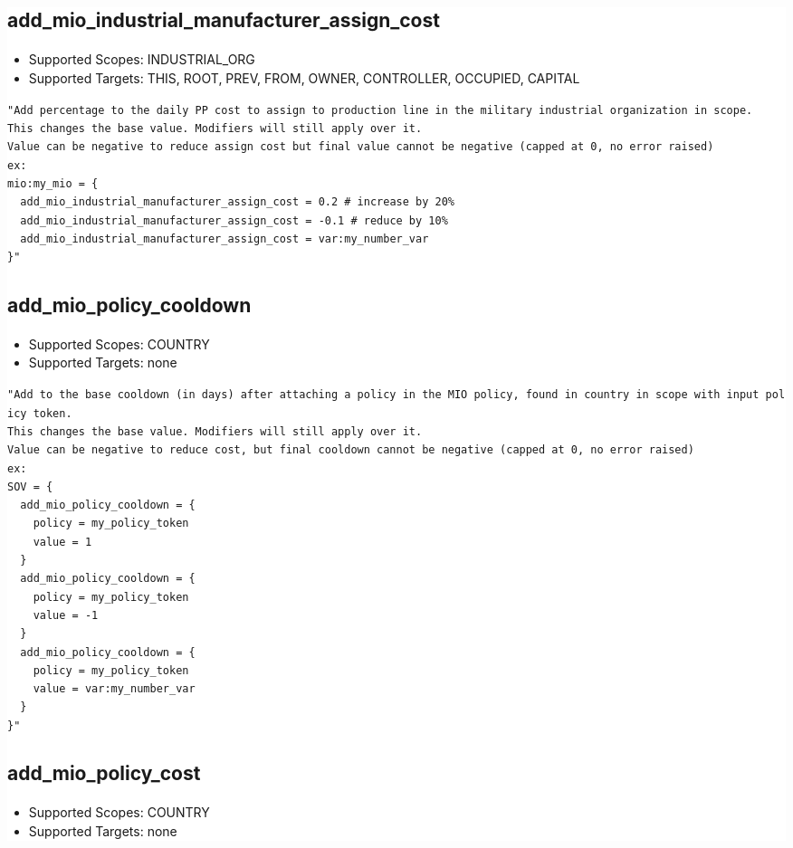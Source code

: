 ## add_mio_industrial_manufacturer_assign_cost

* Supported Scopes: INDUSTRIAL_ORG
* Supported Targets: THIS, ROOT, PREV, FROM, OWNER, CONTROLLER, OCCUPIED, CAPITAL

```
"Add percentage to the daily PP cost to assign to production line in the military industrial organization in scope.
This changes the base value. Modifiers will still apply over it.
Value can be negative to reduce assign cost but final value cannot be negative (capped at 0, no error raised)
ex:
mio:my_mio = {
  add_mio_industrial_manufacturer_assign_cost = 0.2 # increase by 20%
  add_mio_industrial_manufacturer_assign_cost = -0.1 # reduce by 10%
  add_mio_industrial_manufacturer_assign_cost = var:my_number_var
}"
```

## add_mio_policy_cooldown

* Supported Scopes: COUNTRY
* Supported Targets: none

```
"Add to the base cooldown (in days) after attaching a policy in the MIO policy, found in country in scope with input policy token.
This changes the base value. Modifiers will still apply over it.
Value can be negative to reduce cost, but final cooldown cannot be negative (capped at 0, no error raised)
ex:
SOV = {
  add_mio_policy_cooldown = {
	policy = my_policy_token
	value = 1
  }
  add_mio_policy_cooldown = {
	policy = my_policy_token
	value = -1
  }
  add_mio_policy_cooldown = {
	policy = my_policy_token
	value = var:my_number_var
  }
}"
```

## add_mio_policy_cost

* Supported Scopes: COUNTRY
* Supported Targets: none
